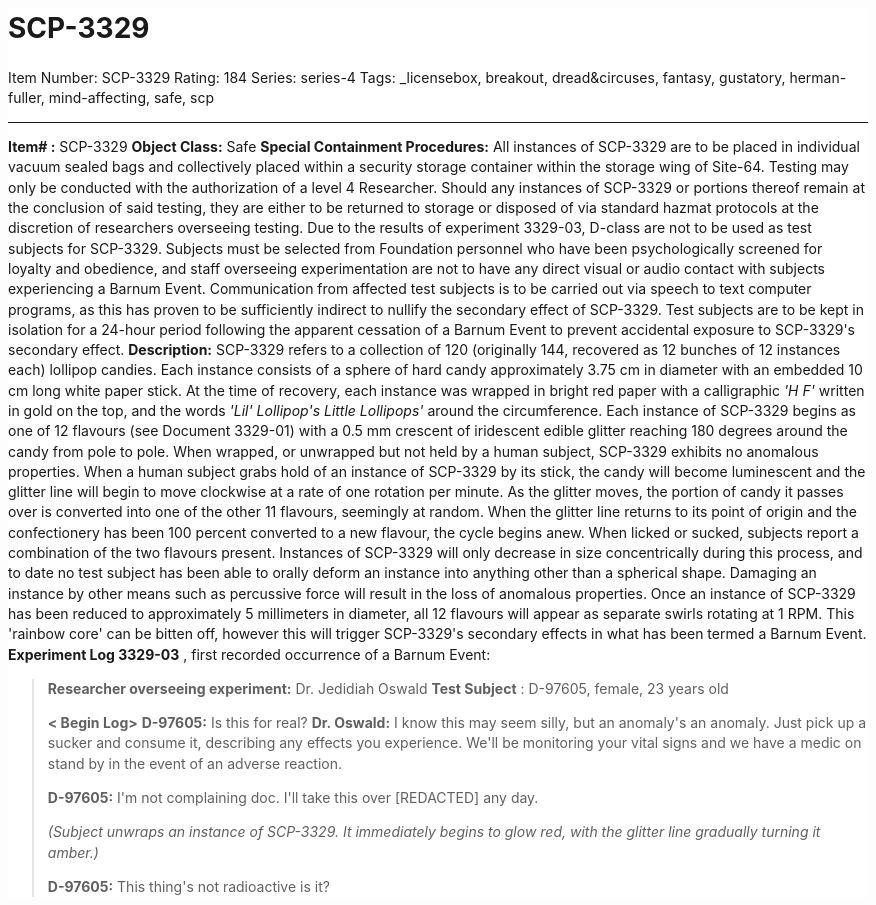 # SCP-3329
Item Number: SCP-3329
Rating: 184
Series: series-4
Tags: _licensebox, breakout, dread&circuses, fantasy, gustatory, herman-fuller, mind-affecting, safe, scp

---

  
**Item# :** SCP-3329 
**Object Class:** Safe
**Special Containment Procedures:** All instances of SCP-3329 are to be placed in individual vacuum sealed bags and collectively placed within a security storage container within the storage wing of Site-64. Testing may only be conducted with the authorization of a level 4 Researcher.
Should any instances of SCP-3329 or portions thereof remain at the conclusion of said testing, they are either to be returned to storage or disposed of via standard hazmat protocols at the discretion of researchers overseeing testing.
Due to the results of experiment 3329-03, D-class are not to be used as test subjects for SCP-3329. Subjects must be selected from Foundation personnel who have been psychologically screened for loyalty and obedience, and staff overseeing experimentation are not to have any direct visual or audio contact with subjects experiencing a Barnum Event. Communication from affected test subjects is to be carried out via speech to text computer programs, as this has proven to be sufficiently indirect to nullify the secondary effect of SCP-3329.
Test subjects are to be kept in isolation for a 24-hour period following the apparent cessation of a Barnum Event to prevent accidental exposure to SCP-3329's secondary effect.
**Description:** SCP-3329 refers to a collection of 120 (originally 144, recovered as 12 bunches of 12 instances each) lollipop candies. Each instance consists of a sphere of hard candy approximately 3.75 cm in diameter with an embedded 10 cm long white paper stick. At the time of recovery, each instance was wrapped in bright red paper with a calligraphic _'H F'_ written in gold on the top, and the words _'Lil' Lollipop's Little Lollipops'_ around the circumference. Each instance of SCP-3329 begins as one of 12 flavours (see Document 3329-01) with a 0.5 mm crescent of iridescent edible glitter reaching 180 degrees around the candy from pole to pole.
When wrapped, or unwrapped but not held by a human subject, SCP-3329 exhibits no anomalous properties. When a human subject grabs hold of an instance of SCP-3329 by its stick, the candy will become luminescent and the glitter line will begin to move clockwise at a rate of one rotation per minute. As the glitter moves, the portion of candy it passes over is converted into one of the other 11 flavours, seemingly at random. When the glitter line returns to its point of origin and the confectionery has been 100 percent converted to a new flavour, the cycle begins anew.
When licked or sucked, subjects report a combination of the two flavours present. Instances of SCP-3329 will only decrease in size concentrically during this process, and to date no test subject has been able to orally deform an instance into anything other than a spherical shape. Damaging an instance by other means such as percussive force will result in the loss of anomalous properties.
Once an instance of SCP-3329 has been reduced to approximately 5 millimeters in diameter, all 12 flavours will appear as separate swirls rotating at 1 RPM. This 'rainbow core' can be bitten off, however this will trigger SCP-3329's secondary effects in what has been termed a Barnum Event.
**Experiment Log 3329-03** , first recorded occurrence of a Barnum Event:
> **Researcher overseeing experiment:** Dr. Jedidiah Oswald
> **Test Subject** : D-97605, female, 23 years old  
>    
>  **< Begin Log>**
> **D-97605:** Is this for real?
> **Dr. Oswald:** I know this may seem silly, but an anomaly's an anomaly. Just pick up a sucker and consume it, describing any effects you experience. We'll be monitoring your vital signs and we have a medic on stand by in the event of an adverse reaction.  
>    
>  **D-97605:** I'm not complaining doc. I'll take this over [REDACTED] any day.  
>    
>  _(Subject unwraps an instance of SCP-3329. It immediately begins to glow red, with the glitter line gradually turning it amber.)_  
>    
>  **D-97605:** This thing's not radioactive is it?  
>    
